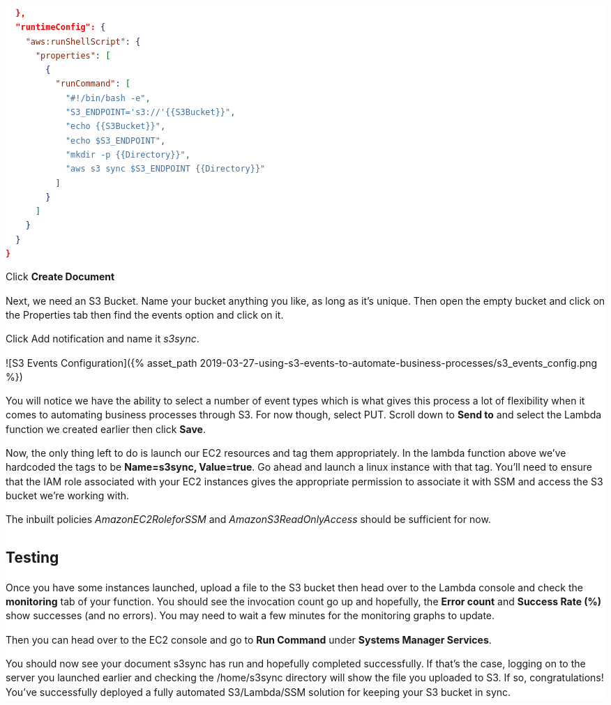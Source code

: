 ```json
  },
  "runtimeConfig": {
    "aws:runShellScript": {
      "properties": [
        {
          "runCommand": [
            "#!/bin/bash -e",
            "S3_ENDPOINT='s3://'{{S3Bucket}}",
            "echo {{S3Bucket}}",
            "echo $S3_ENDPOINT",
            "mkdir -p {{Directory}}",
            "aws s3 sync $S3_ENDPOINT {{Directory}}"
          ]
        }
      ]
    }
  }
}
```
Click **Create Document**

Next, we need an S3 Bucket. Name your bucket anything you like, as long as it’s unique. Then open the empty bucket and click on the Properties tab then find the events option and click on it.

Click Add notification and name it _s3sync_.

![S3 Events Configuration]({% asset_path 2019-03-27-using-s3-events-to-automate-business-processes/s3_events_config.png %})

You will notice we have the ability to select a number of event types which is what gives this process a lot of flexibility when it comes to automating business processes through S3. For now though, select PUT. Scroll down to **Send to** and select the Lambda function we created earlier then click **Save**.

Now, the only thing left to do is launch our EC2 resources and tag them appropriately. In the lambda function above we’ve hardcoded the tags to be **Name=s3sync, Value=true**. Go ahead and launch a linux instance with that tag. You’ll need to ensure that the IAM role associated with your EC2 instances gives the appropriate permission to associate it with SSM and access the S3 bucket we’re working with. 

The inbuilt policies _AmazonEC2RoleforSSM_ and _AmazonS3ReadOnlyAccess_ should be sufficient for now.

## Testing

Once you have some instances launched, upload a file to the S3 bucket then head over to the Lambda console and check the **monitoring** tab of your function. You should see the invocation count go up and hopefully, the **Error count** and **Success Rate (%)** show successes (and no errors). You may need to wait a few minutes for the monitoring graphs to update.

Then you can head over to the EC2 console and go to **Run Command** under **Systems Manager Services**.

You should now see your document s3sync has run and hopefully completed successfully. If that’s the case, logging on to the server you launched earlier and checking the /home/s3sync directory will show the file you uploaded to S3. If so, congratulations! You’ve successfully deployed a fully automated S3/Lambda/SSM solution for keeping your S3 bucket in sync.
